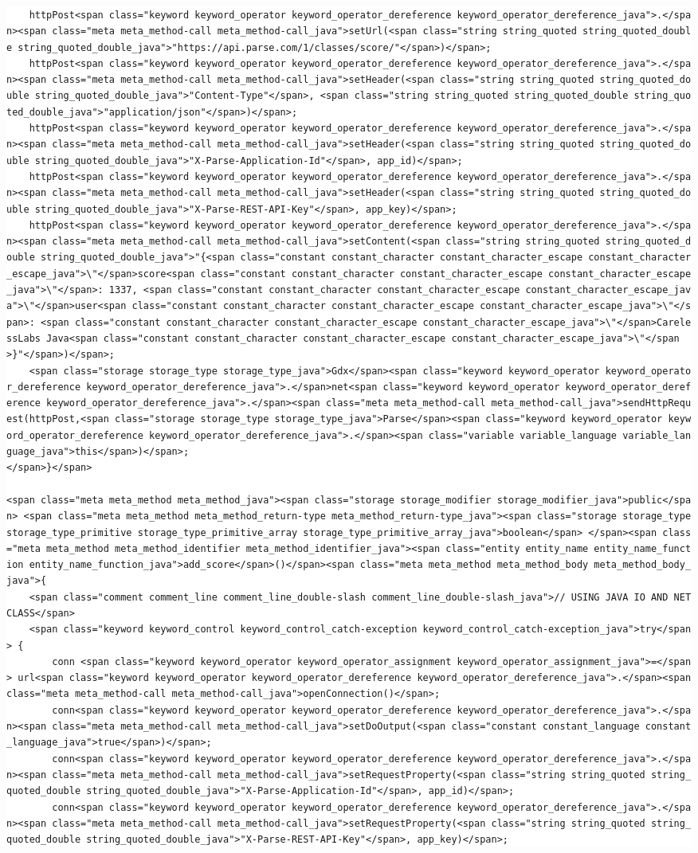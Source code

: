 		httpPost<span class="keyword keyword_operator keyword_operator_dereference keyword_operator_dereference_java">.</span><span class="meta meta_method-call meta_method-call_java">setUrl(<span class="string string_quoted string_quoted_double string_quoted_double_java">"https://api.parse.com/1/classes/score/"</span>)</span>;
		httpPost<span class="keyword keyword_operator keyword_operator_dereference keyword_operator_dereference_java">.</span><span class="meta meta_method-call meta_method-call_java">setHeader(<span class="string string_quoted string_quoted_double string_quoted_double_java">"Content-Type"</span>, <span class="string string_quoted string_quoted_double string_quoted_double_java">"application/json"</span>)</span>;
		httpPost<span class="keyword keyword_operator keyword_operator_dereference keyword_operator_dereference_java">.</span><span class="meta meta_method-call meta_method-call_java">setHeader(<span class="string string_quoted string_quoted_double string_quoted_double_java">"X-Parse-Application-Id"</span>, app_id)</span>;
		httpPost<span class="keyword keyword_operator keyword_operator_dereference keyword_operator_dereference_java">.</span><span class="meta meta_method-call meta_method-call_java">setHeader(<span class="string string_quoted string_quoted_double string_quoted_double_java">"X-Parse-REST-API-Key"</span>, app_key)</span>;
		httpPost<span class="keyword keyword_operator keyword_operator_dereference keyword_operator_dereference_java">.</span><span class="meta meta_method-call meta_method-call_java">setContent(<span class="string string_quoted string_quoted_double string_quoted_double_java">"{<span class="constant constant_character constant_character_escape constant_character_escape_java">\"</span>score<span class="constant constant_character constant_character_escape constant_character_escape_java">\"</span>: 1337, <span class="constant constant_character constant_character_escape constant_character_escape_java">\"</span>user<span class="constant constant_character constant_character_escape constant_character_escape_java">\"</span>: <span class="constant constant_character constant_character_escape constant_character_escape_java">\"</span>CarelessLabs Java<span class="constant constant_character constant_character_escape constant_character_escape_java">\"</span>}"</span>)</span>;
		<span class="storage storage_type storage_type_java">Gdx</span><span class="keyword keyword_operator keyword_operator_dereference keyword_operator_dereference_java">.</span>net<span class="keyword keyword_operator keyword_operator_dereference keyword_operator_dereference_java">.</span><span class="meta meta_method-call meta_method-call_java">sendHttpRequest(httpPost,<span class="storage storage_type storage_type_java">Parse</span><span class="keyword keyword_operator keyword_operator_dereference keyword_operator_dereference_java">.</span><span class="variable variable_language variable_language_java">this</span>)</span>;
	</span>}</span>
	
	<span class="meta meta_method meta_method_java"><span class="storage storage_modifier storage_modifier_java">public</span> <span class="meta meta_method meta_method_return-type meta_method_return-type_java"><span class="storage storage_type storage_type_primitive storage_type_primitive_array storage_type_primitive_array_java">boolean</span> </span><span class="meta meta_method meta_method_identifier meta_method_identifier_java"><span class="entity entity_name entity_name_function entity_name_function_java">add_score</span>()</span><span class="meta meta_method meta_method_body meta_method_body_java">{
		<span class="comment comment_line comment_line_double-slash comment_line_double-slash_java">// USING JAVA IO AND NET CLASS</span>
		<span class="keyword keyword_control keyword_control_catch-exception keyword_control_catch-exception_java">try</span> {
			conn <span class="keyword keyword_operator keyword_operator_assignment keyword_operator_assignment_java">=</span> url<span class="keyword keyword_operator keyword_operator_dereference keyword_operator_dereference_java">.</span><span class="meta meta_method-call meta_method-call_java">openConnection()</span>;
			conn<span class="keyword keyword_operator keyword_operator_dereference keyword_operator_dereference_java">.</span><span class="meta meta_method-call meta_method-call_java">setDoOutput(<span class="constant constant_language constant_language_java">true</span>)</span>;
			conn<span class="keyword keyword_operator keyword_operator_dereference keyword_operator_dereference_java">.</span><span class="meta meta_method-call meta_method-call_java">setRequestProperty(<span class="string string_quoted string_quoted_double string_quoted_double_java">"X-Parse-Application-Id"</span>, app_id)</span>;
			conn<span class="keyword keyword_operator keyword_operator_dereference keyword_operator_dereference_java">.</span><span class="meta meta_method-call meta_method-call_java">setRequestProperty(<span class="string string_quoted string_quoted_double string_quoted_double_java">"X-Parse-REST-API-Key"</span>, app_key)</span>;